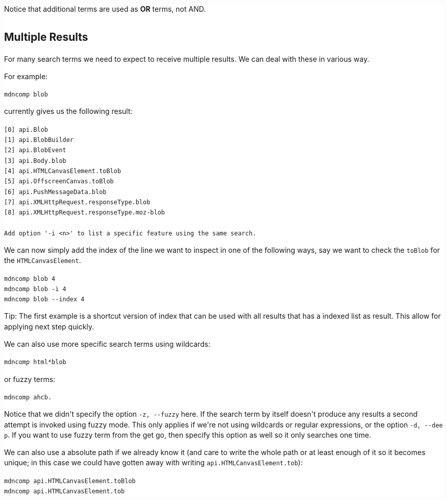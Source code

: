 Notice that additional terms are used as **OR** terms, not AND.


Multiple Results
----------------

For many search terms we need to expect to receive multiple results. We can deal
with these in various way.

For example:

    mdncomp blob
    
currently gives us the following result:

```text
[0] api.Blob
[1] api.BlobBuilder
[2] api.BlobEvent
[3] api.Body.blob
[4] api.HTMLCanvasElement.toBlob
[5] api.OffscreenCanvas.toBlob
[6] api.PushMessageData.blob
[7] api.XMLHttpRequest.responseType.blob
[8] api.XMLHttpRequest.responseType.moz-blob

Add option '-i <n>' to list a specific feature using the same search.

```

We can now simply add the index of the line we want to inspect in one of the following ways,
say we want to check the `toBlob` for the `HTMLCanvasElement`.

    mdncomp blob 4
    mdncomp blob -i 4
    mdncomp blob --index 4

Tip: The first example is a shortcut version of index that can be used with all results 
that has a indexed list as result. This allow for applying next step quickly.

We can also use more specific search terms using wildcards:

    mdncomp html*blob

or fuzzy terms:

    mdncomp ahcb.

Notice that we didn't specify the option `-z, --fuzzy` here. If the search term by itself
doesn't produce any results a second attempt is invoked using fuzzy mode. This only applies
if we're not using wildcards or regular expressions, or the option `-d, --deep`. If you
want to use fuzzy term from the get go, then specify this option as well so it only searches
one time.

We can also use a absolute path if we already know it (and care to write the whole path or
at least enough of it so it becomes unique; in this case we could have gotten away with writing
`api.HTMLCanvasElement.tob`):

    mdncomp api.HTMLCanvasElement.toBlob
    mdncomp api.HTMLCanvasElement.tob
